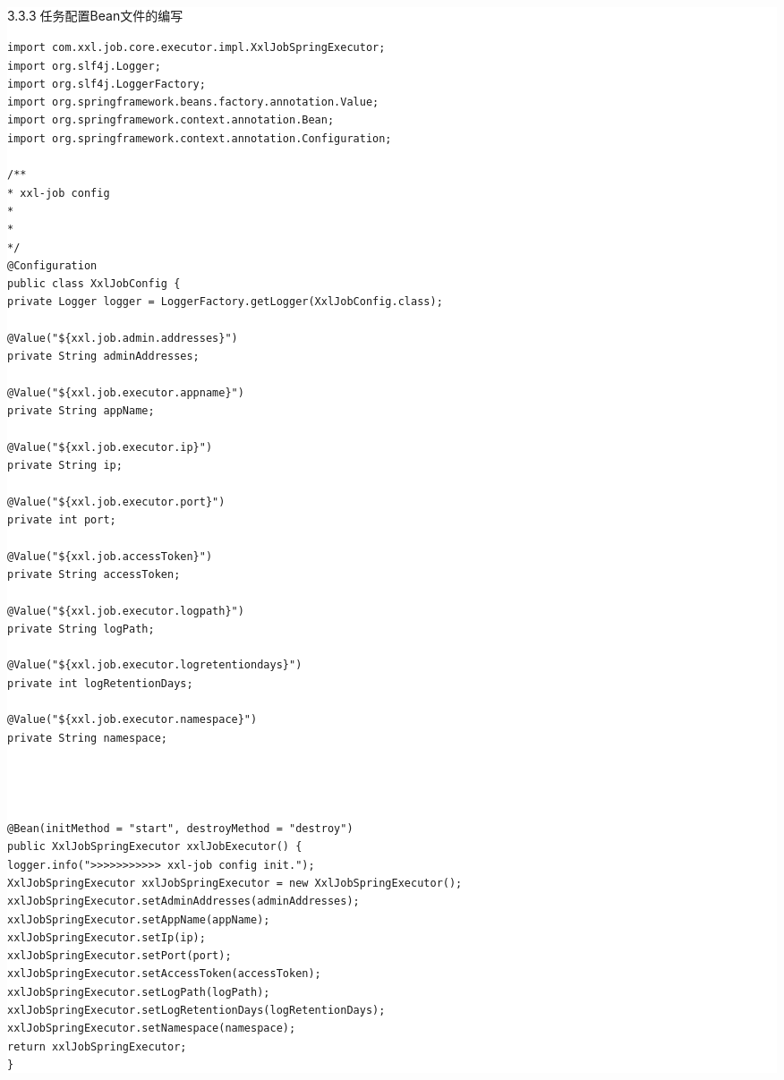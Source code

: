 3.3.3 任务配置Bean文件的编写

```
import com.xxl.job.core.executor.impl.XxlJobSpringExecutor;
import org.slf4j.Logger;
import org.slf4j.LoggerFactory;
import org.springframework.beans.factory.annotation.Value;
import org.springframework.context.annotation.Bean;
import org.springframework.context.annotation.Configuration;
 
/**
* xxl-job config
*
*
*/
@Configuration
public class XxlJobConfig {
private Logger logger = LoggerFactory.getLogger(XxlJobConfig.class);
 
@Value("${xxl.job.admin.addresses}")
private String adminAddresses;
 
@Value("${xxl.job.executor.appname}")
private String appName;
 
@Value("${xxl.job.executor.ip}")
private String ip;
 
@Value("${xxl.job.executor.port}")
private int port;
 
@Value("${xxl.job.accessToken}")
private String accessToken;
 
@Value("${xxl.job.executor.logpath}")
private String logPath;
 
@Value("${xxl.job.executor.logretentiondays}")
private int logRetentionDays;
 
@Value("${xxl.job.executor.namespace}")
private String namespace;
 
 
 
 
@Bean(initMethod = "start", destroyMethod = "destroy")
public XxlJobSpringExecutor xxlJobExecutor() {
logger.info(">>>>>>>>>>> xxl-job config init.");
XxlJobSpringExecutor xxlJobSpringExecutor = new XxlJobSpringExecutor();
xxlJobSpringExecutor.setAdminAddresses(adminAddresses);
xxlJobSpringExecutor.setAppName(appName);
xxlJobSpringExecutor.setIp(ip);
xxlJobSpringExecutor.setPort(port);
xxlJobSpringExecutor.setAccessToken(accessToken);
xxlJobSpringExecutor.setLogPath(logPath);
xxlJobSpringExecutor.setLogRetentionDays(logRetentionDays);
xxlJobSpringExecutor.setNamespace(namespace);
return xxlJobSpringExecutor;
}
```
